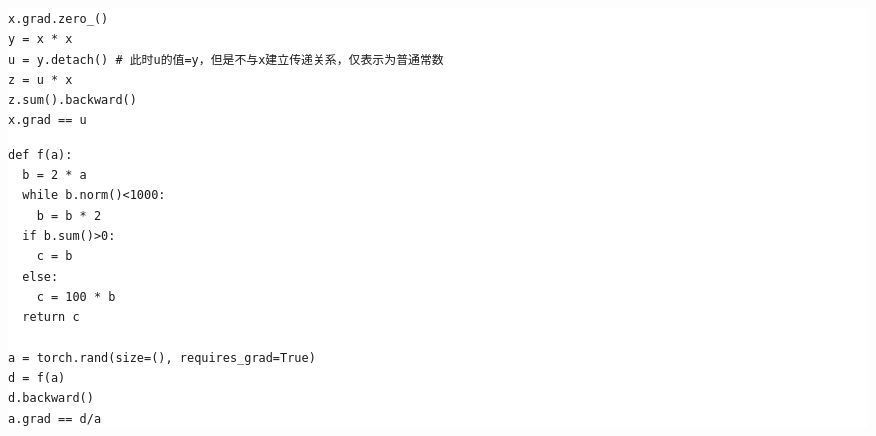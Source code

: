 ```
x.grad.zero_()
y = x * x
u = y.detach() # 此时u的值=y，但是不与x建立传递关系，仅表示为普通常数
z = u * x
z.sum().backward()
x.grad == u
```

```
def f(a):
  b = 2 * a
  while b.norm()<1000:
    b = b * 2
  if b.sum()>0:
    c = b
  else:
    c = 100 * b
  return c

a = torch.rand(size=(), requires_grad=True)
d = f(a)
d.backward()
a.grad == d/a
```